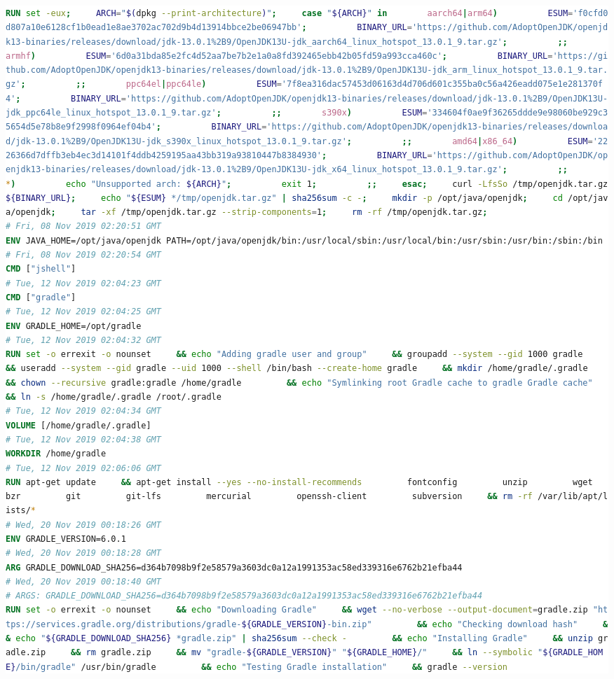 ```dockerfile
RUN set -eux;     ARCH="$(dpkg --print-architecture)";     case "${ARCH}" in        aarch64|arm64)          ESUM='f0cfd0d807a10e6128cf1b0ead1e8ae3702ac702d9b4d13914bbce2be06947bb';          BINARY_URL='https://github.com/AdoptOpenJDK/openjdk13-binaries/releases/download/jdk-13.0.1%2B9/OpenJDK13U-jdk_aarch64_linux_hotspot_13.0.1_9.tar.gz';          ;;        armhf)          ESUM='6d0a31bda85e2fc4d52aa7be7b2e1a0a8fd392465ebb42b05fd59a993cca460c';          BINARY_URL='https://github.com/AdoptOpenJDK/openjdk13-binaries/releases/download/jdk-13.0.1%2B9/OpenJDK13U-jdk_arm_linux_hotspot_13.0.1_9.tar.gz';          ;;        ppc64el|ppc64le)          ESUM='7f8ea316dac57453d06163d4d706d601c355ba0c56a426eadd075e1e281370f4';          BINARY_URL='https://github.com/AdoptOpenJDK/openjdk13-binaries/releases/download/jdk-13.0.1%2B9/OpenJDK13U-jdk_ppc64le_linux_hotspot_13.0.1_9.tar.gz';          ;;        s390x)          ESUM='334604f0ae9f36265ddde9e98060be929c35654d5e78b8e9f2998f0964ef04b4';          BINARY_URL='https://github.com/AdoptOpenJDK/openjdk13-binaries/releases/download/jdk-13.0.1%2B9/OpenJDK13U-jdk_s390x_linux_hotspot_13.0.1_9.tar.gz';          ;;        amd64|x86_64)          ESUM='2226366d7dffb3eb4ec3d14101f4ddb4259195aa43bb319a93810447b8384930';          BINARY_URL='https://github.com/AdoptOpenJDK/openjdk13-binaries/releases/download/jdk-13.0.1%2B9/OpenJDK13U-jdk_x64_linux_hotspot_13.0.1_9.tar.gz';          ;;        *)          echo "Unsupported arch: ${ARCH}";          exit 1;          ;;     esac;     curl -LfsSo /tmp/openjdk.tar.gz ${BINARY_URL};     echo "${ESUM} */tmp/openjdk.tar.gz" | sha256sum -c -;     mkdir -p /opt/java/openjdk;     cd /opt/java/openjdk;     tar -xf /tmp/openjdk.tar.gz --strip-components=1;     rm -rf /tmp/openjdk.tar.gz;
# Fri, 08 Nov 2019 02:20:51 GMT
ENV JAVA_HOME=/opt/java/openjdk PATH=/opt/java/openjdk/bin:/usr/local/sbin:/usr/local/bin:/usr/sbin:/usr/bin:/sbin:/bin
# Fri, 08 Nov 2019 02:20:54 GMT
CMD ["jshell"]
# Tue, 12 Nov 2019 02:04:23 GMT
CMD ["gradle"]
# Tue, 12 Nov 2019 02:04:25 GMT
ENV GRADLE_HOME=/opt/gradle
# Tue, 12 Nov 2019 02:04:32 GMT
RUN set -o errexit -o nounset     && echo "Adding gradle user and group"     && groupadd --system --gid 1000 gradle     && useradd --system --gid gradle --uid 1000 --shell /bin/bash --create-home gradle     && mkdir /home/gradle/.gradle     && chown --recursive gradle:gradle /home/gradle         && echo "Symlinking root Gradle cache to gradle Gradle cache"     && ln -s /home/gradle/.gradle /root/.gradle
# Tue, 12 Nov 2019 02:04:34 GMT
VOLUME [/home/gradle/.gradle]
# Tue, 12 Nov 2019 02:04:38 GMT
WORKDIR /home/gradle
# Tue, 12 Nov 2019 02:06:06 GMT
RUN apt-get update     && apt-get install --yes --no-install-recommends         fontconfig         unzip         wget                 bzr         git         git-lfs         mercurial         openssh-client         subversion     && rm -rf /var/lib/apt/lists/*
# Wed, 20 Nov 2019 00:18:26 GMT
ENV GRADLE_VERSION=6.0.1
# Wed, 20 Nov 2019 00:18:28 GMT
ARG GRADLE_DOWNLOAD_SHA256=d364b7098b9f2e58579a3603dc0a12a1991353ac58ed339316e6762b21efba44
# Wed, 20 Nov 2019 00:18:40 GMT
# ARGS: GRADLE_DOWNLOAD_SHA256=d364b7098b9f2e58579a3603dc0a12a1991353ac58ed339316e6762b21efba44
RUN set -o errexit -o nounset     && echo "Downloading Gradle"     && wget --no-verbose --output-document=gradle.zip "https://services.gradle.org/distributions/gradle-${GRADLE_VERSION}-bin.zip"         && echo "Checking download hash"     && echo "${GRADLE_DOWNLOAD_SHA256} *gradle.zip" | sha256sum --check -         && echo "Installing Gradle"     && unzip gradle.zip     && rm gradle.zip     && mv "gradle-${GRADLE_VERSION}" "${GRADLE_HOME}/"     && ln --symbolic "${GRADLE_HOME}/bin/gradle" /usr/bin/gradle         && echo "Testing Gradle installation"     && gradle --version
```
